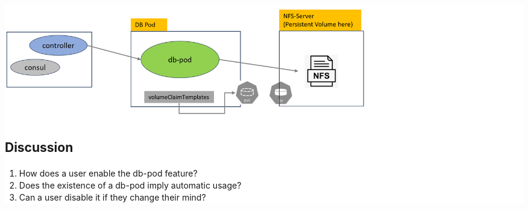 <p align="left">
<img src="./materials/dbpod2.png" width="70%">
</p>

## Discussion

1. How does a user enable the db-pod feature?
2. Does the existence of a db-pod imply automatic usage?
3. Can a user disable it if they change their mind?
